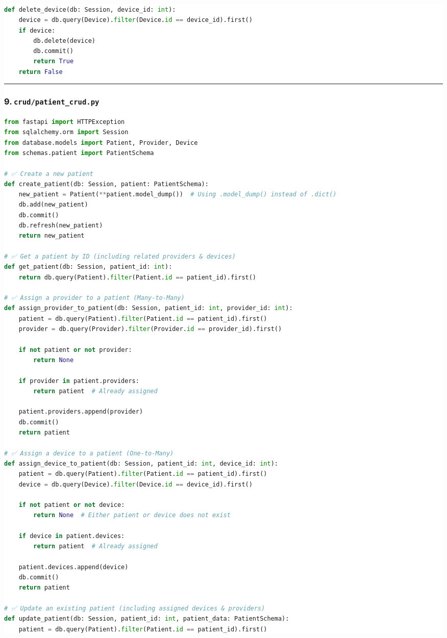 ```python
def delete_device(db: Session, device_id: int):
    device = db.query(Device).filter(Device.id == device_id).first()
    if device:
        db.delete(device)
        db.commit()
        return True
    return False
```

---

### 9. `crud/patient_crud.py`
```python
from fastapi import HTTPException
from sqlalchemy.orm import Session
from database.models import Patient, Provider, Device
from schemas.patient import PatientSchema

# ✅ Create a new patient
def create_patient(db: Session, patient: PatientSchema):
    new_patient = Patient(**patient.model_dump())  # Using .model_dump() instead of .dict()
    db.add(new_patient)
    db.commit()
    db.refresh(new_patient)
    return new_patient

# ✅ Get a patient by ID (including related providers & devices)
def get_patient(db: Session, patient_id: int):
    return db.query(Patient).filter(Patient.id == patient_id).first()

# ✅ Assign a provider to a patient (Many-to-Many)
def assign_provider_to_patient(db: Session, patient_id: int, provider_id: int):
    patient = db.query(Patient).filter(Patient.id == patient_id).first()
    provider = db.query(Provider).filter(Provider.id == provider_id).first()
    
    if not patient or not provider:
        return None
    
    if provider in patient.providers:
        return patient  # Already assigned

    patient.providers.append(provider)
    db.commit()
    return patient

# ✅ Assign a device to a patient (One-to-Many)
def assign_device_to_patient(db: Session, patient_id: int, device_id: int):
    patient = db.query(Patient).filter(Patient.id == patient_id).first()
    device = db.query(Device).filter(Device.id == device_id).first()

    if not patient or not device:
        return None  # Either patient or device does not exist

    if device in patient.devices:
        return patient  # Already assigned

    patient.devices.append(device)
    db.commit()
    return patient

# ✅ Update an existing patient (including assigned devices & providers)
def update_patient(db: Session, patient_id: int, patient_data: PatientSchema):
    patient = db.query(Patient).filter(Patient.id == patient_id).first()
```